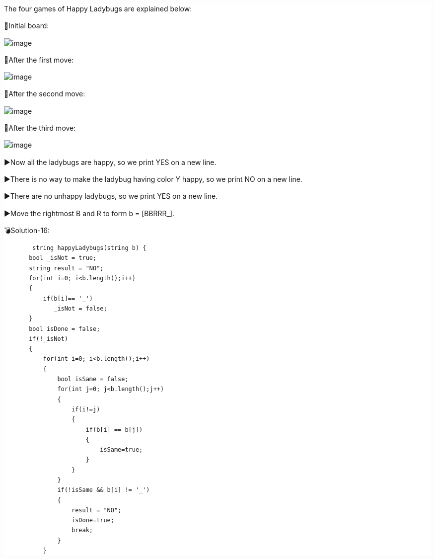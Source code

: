 

The four games of Happy Ladybugs are explained below:

🍎Initial board:

![image](https://user-images.githubusercontent.com/75094927/149966167-3659877c-f3cf-4645-bbc7-b06e00ae2795.png)


🍎After the first move:

![image](https://user-images.githubusercontent.com/75094927/149966235-639e4dac-1a78-4785-a493-e4c7518ef2a0.png)

🍎After the second move:

![image](https://user-images.githubusercontent.com/75094927/149966302-3a4d4be5-43bc-46ae-89f6-379cd46f4a52.png)

🍎After the third move:

![image](https://user-images.githubusercontent.com/75094927/149966357-38744fd3-25b9-4b85-a766-0421f69836ee.png)

▶️Now all the ladybugs are happy, so we print YES on a new line.

▶️There is no way to make the ladybug having color Y happy, so we print NO on a new line.

▶️There are no unhappy ladybugs, so we print YES on a new line.

▶️Move the rightmost B and R to form b = [BBRRR_].


💣Solution-16:

            string happyLadybugs(string b) {
           bool _isNot = true;
           string result = "NO";
           for(int i=0; i<b.length();i++)
           {
               if(b[i]== '_')
                  _isNot = false;
           }
           bool isDone = false;
           if(!_isNot)
           {
               for(int i=0; i<b.length();i++)
               {
                   bool isSame = false;
                   for(int j=0; j<b.length();j++)
                   {
                       if(i!=j)
                       {
                           if(b[i] == b[j])
                           {
                               isSame=true;
                           }
                       }
                   }
                   if(!isSame && b[i] != '_')
                   {
                       result = "NO";
                       isDone=true;
                       break;
                   }
               }
               